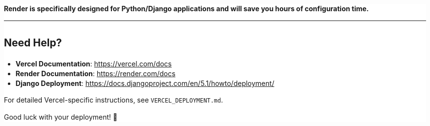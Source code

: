 **Render is specifically designed for Python/Django applications and will save you hours of configuration time.**

---

## Need Help?

- **Vercel Documentation**: https://vercel.com/docs
- **Render Documentation**: https://render.com/docs
- **Django Deployment**: https://docs.djangoproject.com/en/5.1/howto/deployment/

For detailed Vercel-specific instructions, see `VERCEL_DEPLOYMENT.md`.

Good luck with your deployment! 🚀
